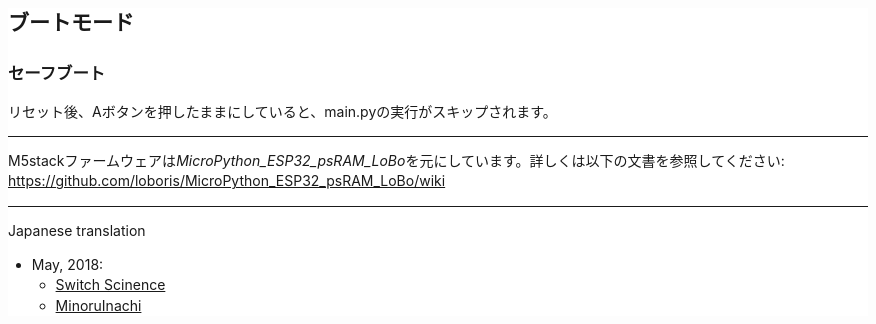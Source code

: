 


## ブートモード
### セーフブート
リセット後、Aボタンを押したままにしていると、main.pyの実行がスキップされます。

---

M5stackファームウェアは*MicroPython_ESP32_psRAM_LoBo*を元にしています。詳しくは以下の文書を参照してください:
https://github.com/loboris/MicroPython_ESP32_psRAM_LoBo/wiki

---

Japanese translation
  * May, 2018:
    * [Switch Scinence](https://github.com/SWITCHSCIENCE)
    * [MinoruInachi](https://github.com/MinoruInachi)